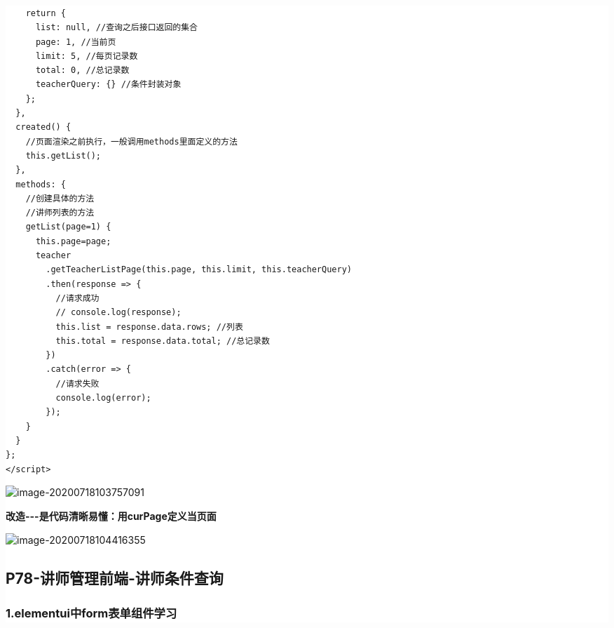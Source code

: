 ```vue
    return {
      list: null, //查询之后接口返回的集合
      page: 1, //当前页
      limit: 5, //每页记录数
      total: 0, //总记录数
      teacherQuery: {} //条件封装对象
    };
  },
  created() {
    //页面渲染之前执行，一般调用methods里面定义的方法
    this.getList();
  },
  methods: {
    //创建具体的方法
    //讲师列表的方法
    getList(page=1) {
      this.page=page;
      teacher
        .getTeacherListPage(this.page, this.limit, this.teacherQuery)
        .then(response => {
          //请求成功
          // console.log(response);
          this.list = response.data.rows; //列表
          this.total = response.data.total; //总记录数
        })
        .catch(error => {
          //请求失败
          console.log(error);
        });
    }
  }
};
</script>
```



![image-20200718103757091](https://gitee.com//nopromise/pic/raw/master/typora/20200718103757.png)







**改造---是代码清晰易懂：用curPage定义当页面**

![image-20200718104416355](https://gitee.com//nopromise/pic/raw/master/typora/20200718104416.png)





## P78-讲师管理前端-讲师条件查询

### 1.elementui中form表单组件学习
